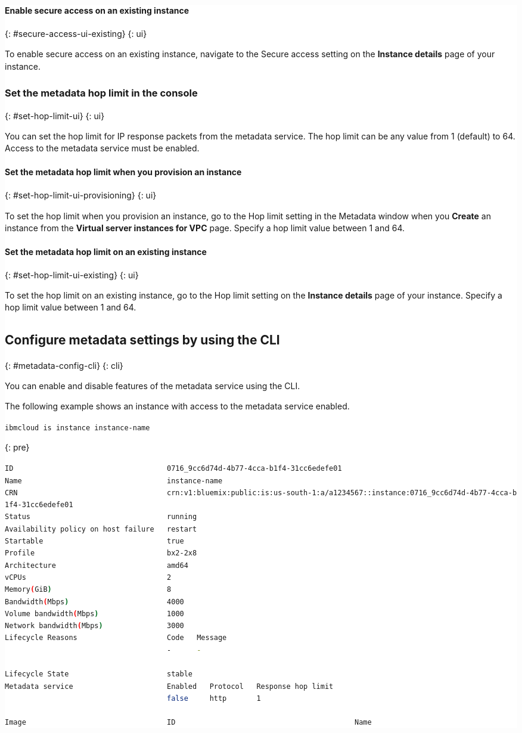 #### Enable secure access on an existing instance
{: #secure-access-ui-existing}
{: ui}

To enable secure access on an existing instance, navigate to the Secure access setting on the **Instance details** page of your instance.

### Set the metadata hop limit in the console
{: #set-hop-limit-ui}
{: ui}

You can set the hop limit for IP response packets from the metadata service. The hop limit can be any value from 1 (default) to 64. Access to the metadata service must be enabled.

#### Set the metadata hop limit when you provision an instance
{: #set-hop-limit-ui-provisioning}
{: ui}

To set the hop limit when you provision an instance, go to the Hop limit setting in the Metadata window when you **Create** an instance from the **Virtual server instances for VPC** page. Specify a hop limit value between 1 and 64.

#### Set the metadata hop limit on an existing instance
{: #set-hop-limit-ui-existing}
{: ui}

To set the hop limit on an existing instance, go to the Hop limit setting on the **Instance details** page of your instance. Specify a hop limit value between 1 and 64.

## Configure metadata settings by using the CLI
{: #metadata-config-cli}
{: cli}

You can enable and disable features of the metadata service using the CLI.

The following example shows an instance with access to the metadata service enabled.

```sh
ibmcloud is instance instance-name
```
{: pre}

```sh
ID                                    0716_9cc6d74d-4b77-4cca-b1f4-31cc6edefe01
Name                                  instance-name
CRN                                   crn:v1:bluemix:public:is:us-south-1:a/a1234567::instance:0716_9cc6d74d-4b77-4cca-b1f4-31cc6edefe01
Status                                running
Availability policy on host failure   restart
Startable                             true
Profile                               bx2-2x8
Architecture                          amd64
vCPUs                                 2
Memory(GiB)                           8
Bandwidth(Mbps)                       4000
Volume bandwidth(Mbps)                1000
Network bandwidth(Mbps)               3000
Lifecycle Reasons                     Code   Message
                                      -      -

Lifecycle State                       stable
Metadata service                      Enabled   Protocol   Response hop limit
                                      false     http       1

Image                                 ID                                          Name
```